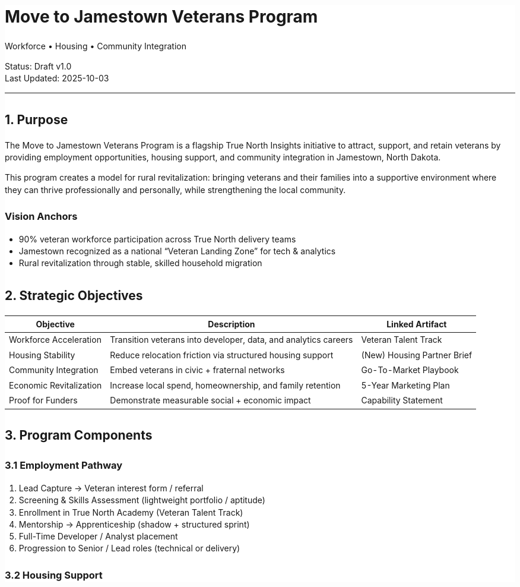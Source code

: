 # Move to Jamestown Veterans Program

Workforce • Housing • Community Integration

Status: Draft v1.0  
Last Updated: 2025-10-03

---

## 1. Purpose

The Move to Jamestown Veterans Program is a flagship True North Insights initiative to attract, support, and retain veterans by providing employment opportunities, housing support, and community integration in Jamestown, North Dakota.

This program creates a model for rural revitalization: bringing veterans and their families into a supportive environment where they can thrive professionally and personally, while strengthening the local community.

### Vision Anchors

- 90% veteran workforce participation across True North delivery teams
- Jamestown recognized as a national “Veteran Landing Zone” for tech & analytics
- Rural revitalization through stable, skilled household migration

## 2. Strategic Objectives

| Objective               | Description                                                     | Linked Artifact             |
| ----------------------- | --------------------------------------------------------------- | --------------------------- |
| Workforce Acceleration  | Transition veterans into developer, data, and analytics careers | Veteran Talent Track        |
| Housing Stability       | Reduce relocation friction via structured housing support       | (New) Housing Partner Brief |
| Community Integration   | Embed veterans in civic + fraternal networks                    | Go-To-Market Playbook       |
| Economic Revitalization | Increase local spend, homeownership, and family retention       | 5-Year Marketing Plan       |
| Proof for Funders       | Demonstrate measurable social + economic impact                 | Capability Statement        |

## 3. Program Components

### 3.1 Employment Pathway

1. Lead Capture → Veteran interest form / referral
2. Screening & Skills Assessment (lightweight portfolio / aptitude)
3. Enrollment in True North Academy (Veteran Talent Track)
4. Mentorship → Apprenticeship (shadow + structured sprint)
5. Full-Time Developer / Analyst placement
6. Progression to Senior / Lead roles (technical or delivery)

### 3.2 Housing Support

